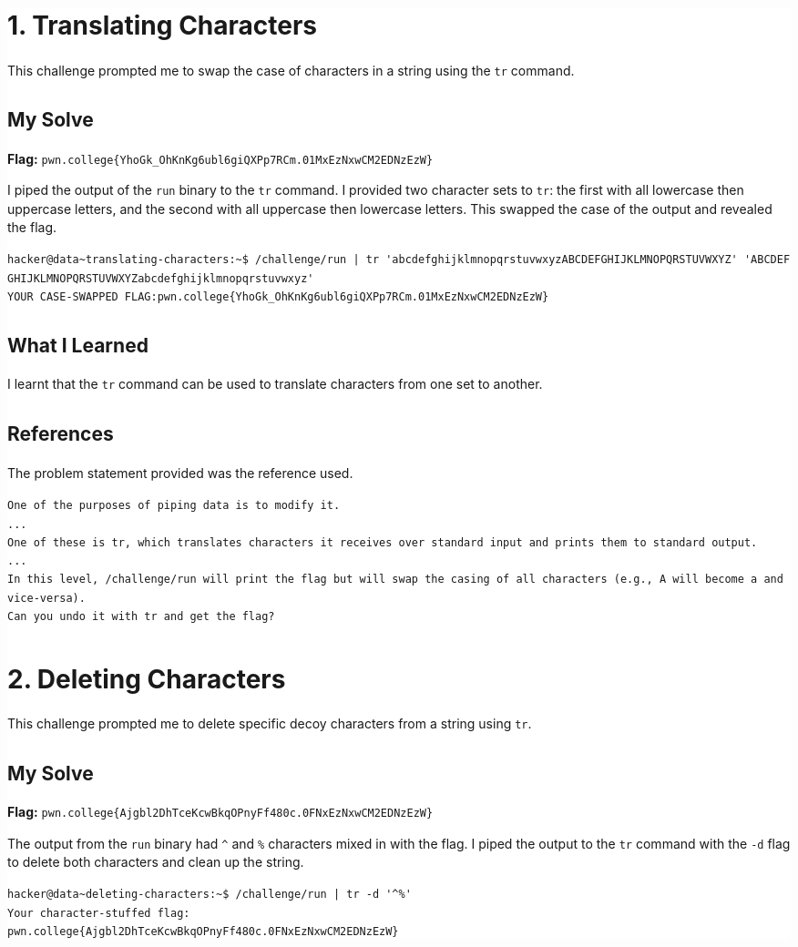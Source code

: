 
# 1. Translating Characters

This challenge prompted me to swap the case of characters in a string using the `tr` command.

## My Solve

**Flag:** `pwn.college{YhoGk_OhKnKg6ubl6giQXPp7RCm.01MxEzNxwCM2EDNzEzW}`

I piped the output of the `run` binary to the `tr` command. I provided two character sets to `tr`: the first with all lowercase then uppercase letters, and the second with all uppercase then lowercase letters. This swapped the case of the output and revealed the flag.

```
hacker@data~translating-characters:~$ /challenge/run | tr 'abcdefghijklmnopqrstuvwxyzABCDEFGHIJKLMNOPQRSTUVWXYZ' 'ABCDEFGHIJKLMNOPQRSTUVWXYZabcdefghijklmnopqrstuvwxyz'
YOUR CASE-SWAPPED FLAG:pwn.college{YhoGk_OhKnKg6ubl6giQXPp7RCm.01MxEzNxwCM2EDNzEzW}
```

## What I Learned

I learnt that the `tr` command can be used to translate characters from one set to another.

## References

The problem statement provided was the reference used.

```
One of the purposes of piping data is to modify it.
...
One of these is tr, which translates characters it receives over standard input and prints them to standard output.
...
In this level, /challenge/run will print the flag but will swap the casing of all characters (e.g., A will become a and vice-versa).
Can you undo it with tr and get the flag?
```

# 2. Deleting Characters

This challenge prompted me to delete specific decoy characters from a string using `tr`.

## My Solve

**Flag:** `pwn.college{Ajgbl2DhTceKcwBkqOPnyFf480c.0FNxEzNxwCM2EDNzEzW}`

The output from the `run` binary had `^` and `%` characters mixed in with the flag. I piped the output to the `tr` command with the `-d` flag to delete both characters and clean up the string.

```
hacker@data~deleting-characters:~$ /challenge/run | tr -d '^%'
Your character-stuffed flag:
pwn.college{Ajgbl2DhTceKcwBkqOPnyFf480c.0FNxEzNxwCM2EDNzEzW}
```
